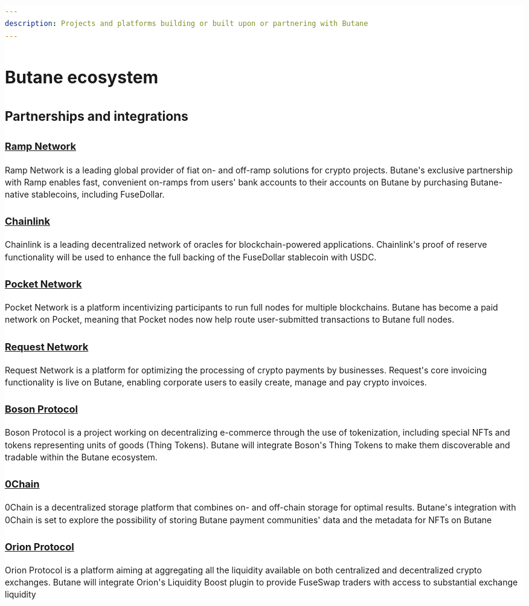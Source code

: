 ```yaml
---
description: Projects and platforms building or built upon or partnering with Butane
---
```


# Butane ecosystem

## Partnerships and integrations

### [Ramp Network](https://ramp.network)

Ramp Network is a leading global provider of fiat on- and off-ramp solutions for crypto projects. Butane's exclusive partnership with Ramp enables fast, convenient on-ramps from users' bank accounts to their accounts on Butane by purchasing Butane-native stablecoins, including FuseDollar.

### [Chainlink](https://chain.link)

Chainlink is a leading decentralized network of oracles for blockchain-powered applications. Chainlink's proof of reserve functionality will be used to enhance the full backing of the FuseDollar stablecoin with USDC.    

### [Pocket Network](https://pokt.network)

Pocket Network is a platform incentivizing participants to run full nodes for multiple blockchains. Butane has become a paid network on Pocket, meaning that Pocket nodes now help route user-submitted transactions to Butane full nodes.

### [Request Network](https://request.network)

Request Network is a platform for optimizing the processing of crypto payments by businesses. Request's core invoicing functionality is live on Butane, enabling corporate users to easily create, manage and pay crypto invoices.  

### [Boson Protocol](https://bosonprotocol.io)

Boson Protocol is a project working on decentralizing e-commerce through the use of tokenization, including special NFTs and tokens representing units of goods \(Thing Tokens\). Butane will integrate Boson's Thing Tokens to make them discoverable and tradable within the Butane ecosystem. 

### [0Chain](https://0chain.net)

0Chain is a decentralized storage platform that combines on- and off-chain storage for optimal results. Butane's integration with 0Chain is set to explore the possibility of storing Butane payment communities' data and the metadata for NFTs on Butane

### [Orion Protocol](https://orionprotocol.io)

Orion Protocol is a platform aiming at aggregating all the liquidity available on both centralized and decentralized crypto exchanges. Butane will integrate Orion's Liquidity Boost plugin to provide FuseSwap traders with access to substantial exchange liquidity
